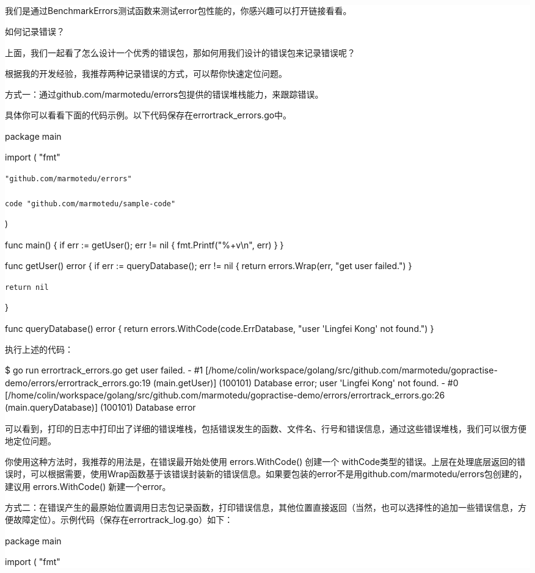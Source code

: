 

我们是通过BenchmarkErrors测试函数来测试error包性能的，你感兴趣可以打开链接看看。

如何记录错误？

上面，我们一起看了怎么设计一个优秀的错误包，那如何用我们设计的错误包来记录错误呢？

根据我的开发经验，我推荐两种记录错误的方式，可以帮你快速定位问题。

方式一：通过github.com/marmotedu/errors包提供的错误堆栈能力，来跟踪错误。

具体你可以看看下面的代码示例。以下代码保存在errortrack_errors.go中。

package main

import (
	"fmt"

	"github.com/marmotedu/errors"

	code "github.com/marmotedu/sample-code"
)

func main() {
	if err := getUser(); err != nil {
		fmt.Printf("%+v\n", err)
	}
}

func getUser() error {
	if err := queryDatabase(); err != nil {
		return errors.Wrap(err, "get user failed.")
	}

	return nil
}

func queryDatabase() error {
	return errors.WithCode(code.ErrDatabase, "user 'Lingfei Kong' not found.")
}


执行上述的代码：

$ go run errortrack_errors.go
get user failed. - #1 [/home/colin/workspace/golang/src/github.com/marmotedu/gopractise-demo/errors/errortrack_errors.go:19 (main.getUser)] (100101) Database error; user 'Lingfei Kong' not found. - #0 [/home/colin/workspace/golang/src/github.com/marmotedu/gopractise-demo/errors/errortrack_errors.go:26 (main.queryDatabase)] (100101) Database error


可以看到，打印的日志中打印出了详细的错误堆栈，包括错误发生的函数、文件名、行号和错误信息，通过这些错误堆栈，我们可以很方便地定位问题。

你使用这种方法时，我推荐的用法是，在错误最开始处使用 errors.WithCode() 创建一个 withCode类型的错误。上层在处理底层返回的错误时，可以根据需要，使用Wrap函数基于该错误封装新的错误信息。如果要包装的error不是用github.com/marmotedu/errors包创建的，建议用 errors.WithCode() 新建一个error。

方式二：在错误产生的最原始位置调用日志包记录函数，打印错误信息，其他位置直接返回（当然，也可以选择性的追加一些错误信息，方便故障定位）。示例代码（保存在errortrack_log.go）如下：

package main

import (
	"fmt"
